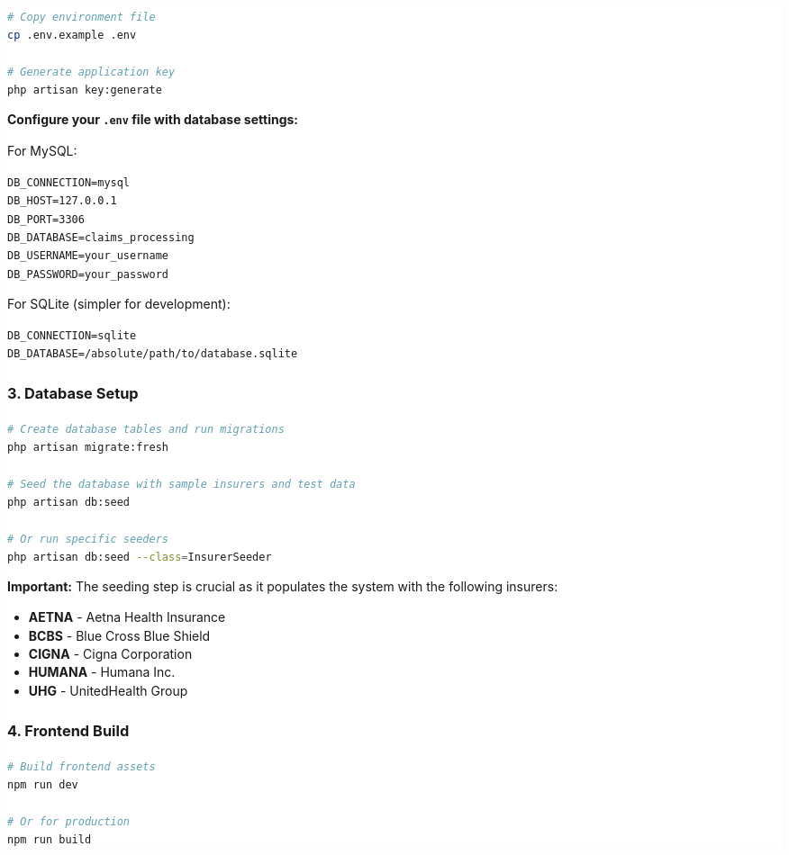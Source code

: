 ```bash
# Copy environment file
cp .env.example .env

# Generate application key
php artisan key:generate
```

**Configure your `.env` file with database settings:**

For MySQL:
```env
DB_CONNECTION=mysql
DB_HOST=127.0.0.1
DB_PORT=3306
DB_DATABASE=claims_processing
DB_USERNAME=your_username
DB_PASSWORD=your_password
```

For SQLite (simpler for development):
```env
DB_CONNECTION=sqlite
DB_DATABASE=/absolute/path/to/database.sqlite
```

### 3. Database Setup

```bash
# Create database tables and run migrations
php artisan migrate:fresh

# Seed the database with sample insurers and test data
php artisan db:seed

# Or run specific seeders
php artisan db:seed --class=InsurerSeeder
```

**Important:** The seeding step is crucial as it populates the system with the following insurers:
- **AETNA** - Aetna Health Insurance
- **BCBS** - Blue Cross Blue Shield  
- **CIGNA** - Cigna Corporation
- **HUMANA** - Humana Inc.
- **UHG** - UnitedHealth Group

### 4. Frontend Build

```bash
# Build frontend assets
npm run dev

# Or for production
npm run build
```
